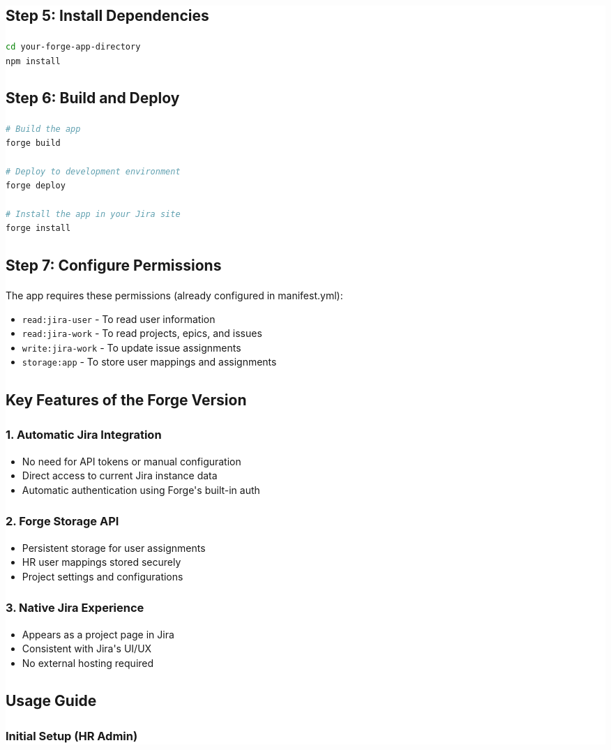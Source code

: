 ## Step 5: Install Dependencies

```bash
cd your-forge-app-directory
npm install
```

## Step 6: Build and Deploy

```bash
# Build the app
forge build

# Deploy to development environment
forge deploy

# Install the app in your Jira site
forge install
```

## Step 7: Configure Permissions

The app requires these permissions (already configured in manifest.yml):
- `read:jira-user` - To read user information
- `read:jira-work` - To read projects, epics, and issues
- `write:jira-work` - To update issue assignments
- `storage:app` - To store user mappings and assignments

## Key Features of the Forge Version

### 1. **Automatic Jira Integration**
- No need for API tokens or manual configuration
- Direct access to current Jira instance data
- Automatic authentication using Forge's built-in auth

### 2. **Forge Storage API**
- Persistent storage for user assignments
- HR user mappings stored securely
- Project settings and configurations

### 3. **Native Jira Experience**
- Appears as a project page in Jira
- Consistent with Jira's UI/UX
- No external hosting required

## Usage Guide

### Initial Setup (HR Admin)
